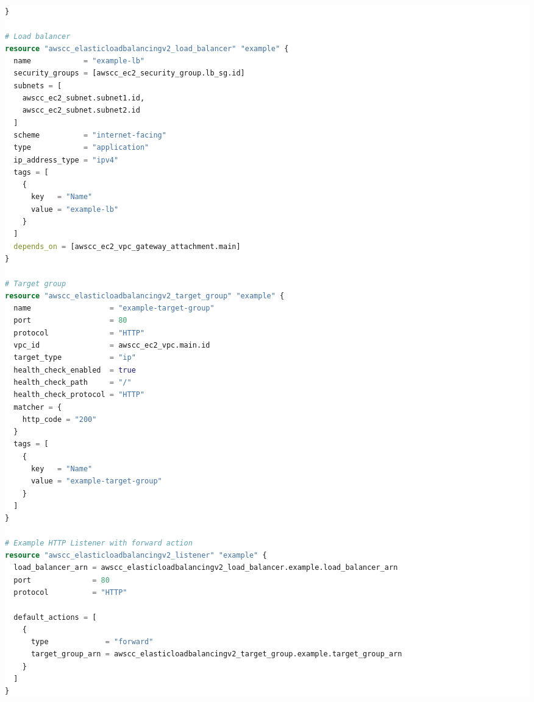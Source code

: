 ```terraform
}

# Load balancer
resource "awscc_elasticloadbalancingv2_load_balancer" "example" {
  name            = "example-lb"
  security_groups = [awscc_ec2_security_group.lb_sg.id]
  subnets = [
    awscc_ec2_subnet.subnet1.id,
    awscc_ec2_subnet.subnet2.id
  ]
  scheme          = "internet-facing"
  type            = "application"
  ip_address_type = "ipv4"
  tags = [
    {
      key   = "Name"
      value = "example-lb"
    }
  ]
  depends_on = [awscc_ec2_vpc_gateway_attachment.main]
}

# Target group
resource "awscc_elasticloadbalancingv2_target_group" "example" {
  name                  = "example-target-group"
  port                  = 80
  protocol              = "HTTP"
  vpc_id                = awscc_ec2_vpc.main.id
  target_type           = "ip"
  health_check_enabled  = true
  health_check_path     = "/"
  health_check_protocol = "HTTP"
  matcher = {
    http_code = "200"
  }
  tags = [
    {
      key   = "Name"
      value = "example-target-group"
    }
  ]
}

# Example HTTP Listener with forward action
resource "awscc_elasticloadbalancingv2_listener" "example" {
  load_balancer_arn = awscc_elasticloadbalancingv2_load_balancer.example.load_balancer_arn
  port              = 80
  protocol          = "HTTP"

  default_actions = [
    {
      type             = "forward"
      target_group_arn = awscc_elasticloadbalancingv2_target_group.example.target_group_arn
    }
  ]
}
```
